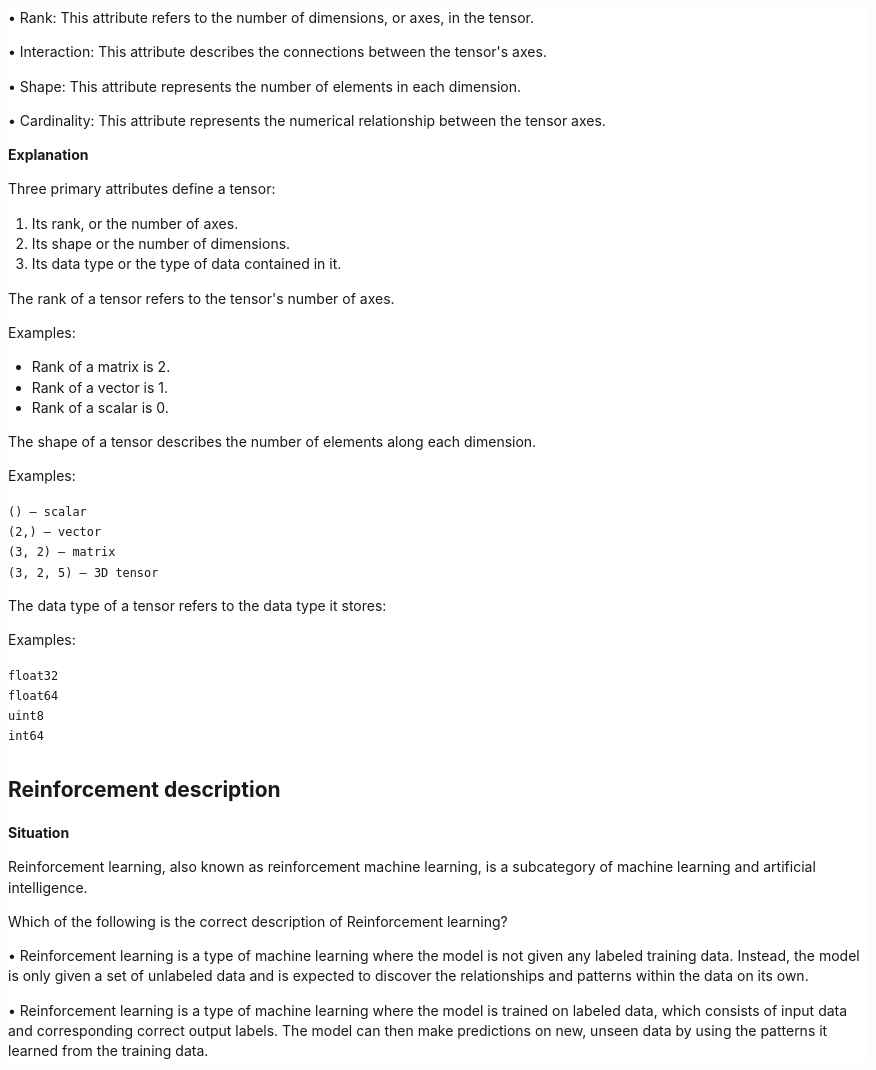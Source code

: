 • Rank: This attribute refers to the number of dimensions, or axes, in the tensor.

• Interaction: This attribute describes the connections between the tensor's axes.

• Shape: This attribute represents the number of elements in each dimension.

• Cardinality: This attribute represents the numerical relationship between the tensor axes.

**Explanation**

Three primary attributes define a tensor:

1. Its rank, or the number of axes.
2. Its shape or the number of dimensions.
3. Its data type or the type of data contained in it.

The rank of a tensor refers to the tensor's number of axes.

Examples:

- Rank of a matrix is 2.
- Rank of a vector is 1.
- Rank of a scalar is 0.

The shape of a tensor describes the number of elements along each dimension.

Examples:
```
() — scalar
(2,) — vector
(3, 2) — matrix
(3, 2, 5) — 3D tensor
```

The data type of a tensor refers to the data type it stores:

Examples:
```
float32
float64
uint8
int64
```

## Reinforcement description

**Situation**

Reinforcement learning, also known as reinforcement machine learning, is a subcategory of machine learning and artificial intelligence.

Which of the following is the correct description of Reinforcement learning?

• Reinforcement learning is a type of machine learning where the model is not given any labeled training data. Instead, the model is only given a set of unlabeled data and is expected to discover the relationships and patterns within the data on its own.

• Reinforcement learning is a type of machine learning where the model is trained on labeled data, which consists of input data and corresponding correct output labels. The model can then make predictions on new, unseen data by using the patterns it learned from the training data.
